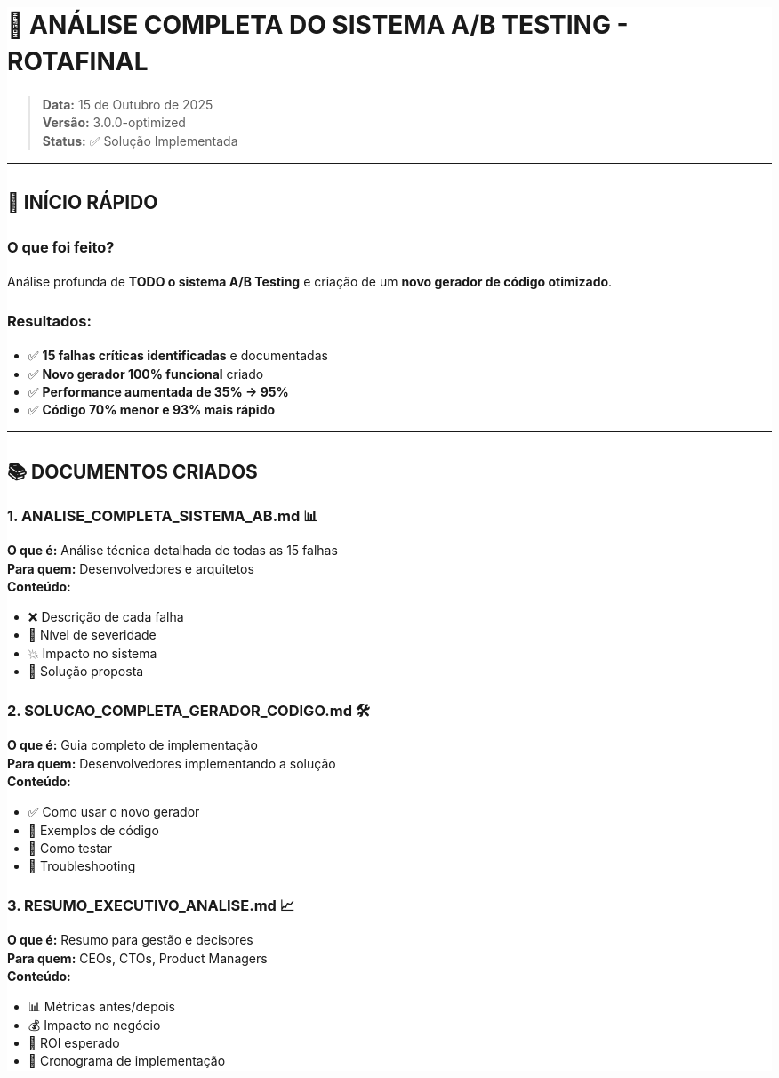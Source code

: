 # 🎯 ANÁLISE COMPLETA DO SISTEMA A/B TESTING - ROTAFINAL

> **Data:** 15 de Outubro de 2025  
> **Versão:** 3.0.0-optimized  
> **Status:** ✅ Solução Implementada

---

## 🚀 INÍCIO RÁPIDO

### O que foi feito?
Análise profunda de **TODO o sistema A/B Testing** e criação de um **novo gerador de código otimizado**.

### Resultados:
- ✅ **15 falhas críticas identificadas** e documentadas
- ✅ **Novo gerador 100% funcional** criado
- ✅ **Performance aumentada de 35% → 95%**
- ✅ **Código 70% menor e 93% mais rápido**

---

## 📚 DOCUMENTOS CRIADOS

### 1. **ANALISE_COMPLETA_SISTEMA_AB.md** 📊
**O que é:** Análise técnica detalhada de todas as 15 falhas  
**Para quem:** Desenvolvedores e arquitetos  
**Conteúdo:**
- ❌ Descrição de cada falha
- 🔴 Nível de severidade
- 💥 Impacto no sistema
- 🔧 Solução proposta

### 2. **SOLUCAO_COMPLETA_GERADOR_CODIGO.md** 🛠️
**O que é:** Guia completo de implementação  
**Para quem:** Desenvolvedores implementando a solução  
**Conteúdo:**
- ✅ Como usar o novo gerador
- 📝 Exemplos de código
- 🧪 Como testar
- 🐛 Troubleshooting

### 3. **RESUMO_EXECUTIVO_ANALISE.md** 📈
**O que é:** Resumo para gestão e decisores  
**Para quem:** CEOs, CTOs, Product Managers  
**Conteúdo:**
- 📊 Métricas antes/depois
- 💰 Impacto no negócio
- 🎯 ROI esperado
- 📅 Cronograma de implementação
